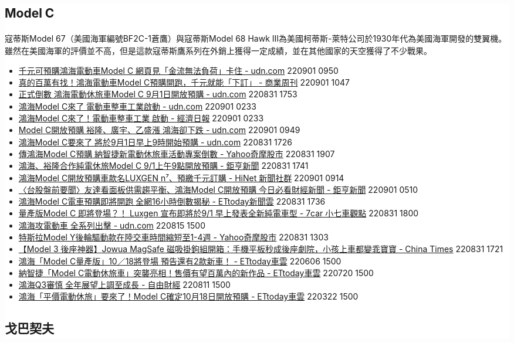 ## Model C

寇蒂斯Model 67（美國海軍編號BF2C-1蒼鷹）與寇蒂斯Model 68 Hawk III為美國柯蒂斯-萊特公司於1930年代為美國海軍開發的雙翼機。雖然在美國海軍的評價並不高，但是這款寇蒂斯鷹系列在外銷上獲得一定成績，並在其他國家的天空獲得了不少戰果。
- [千元可預購鴻海電動車Model C 網頁見「金流無法負荷」卡住 - udn.com](https://udn.com/news/story/7240/6579925 "千元可預購鴻海電動車Model C 網頁見「金流無法負荷」卡住 - udn.com") 220901 0950
- [真的百萬有找！鴻海電動車Model C預購開跑，千元就能「下訂」 - 商業周刊](https://www.businessweekly.com.tw/business/blog/3010556 "真的百萬有找！鴻海電動車Model C預購開跑，千元就能「下訂」 - 商業周刊") 220901 1047
- [正式倒數 鴻海電動休旅車Model C 9月1日開放預購 - udn.com](https://udn.com/news/story/7240/6578775?list_ch2_index "正式倒數 鴻海電動休旅車Model C 9月1日開放預購 - udn.com") 220831 1753
- [鴻海Model C來了 電動車整車工業啟動 - udn.com](https://udn.com/news/story/7240/6579407?from=udn_ch2_menu_v2_main_index "鴻海Model C來了 電動車整車工業啟動 - udn.com") 220901 0233
- [鴻海Model C來了！電動車整車工業 啟動 - 經濟日報](https://money.udn.com/money/story/11162/6579407?from=edn_subcatelist_cate "鴻海Model C來了！電動車整車工業 啟動 - 經濟日報") 220901 0233
- [Model C開放預購 裕隆、廣宇、乙盛漲 鴻海卻下跌 - udn.com](https://udn.com/news/story/7253/6579929?from=udn-catebreaknews_ch2 "Model C開放預購 裕隆、廣宇、乙盛漲 鴻海卻下跌 - udn.com") 220901 0949
- [鴻海Model C要來了 將於9月1日早上9時開始預購 - udn.com](https://udn.com/news/story/7240/6578695?from=udn_ch2_menu_v2_main_index "鴻海Model C要來了 將於9月1日早上9時開始預購 - udn.com") 220831 1726
- [傳鴻海Model C預購 納智捷新電動休旅車活動專案倒數 - Yahoo奇摩股市](https://tw.stock.yahoo.com/news/%E5%82%B3%E9%B4%BB%E6%B5%B7model-c%E9%A0%90%E8%B3%BC-%E7%B4%8D%E6%99%BA%E6%8D%B7%E6%96%B0%E9%9B%BB%E5%8B%95%E4%BC%91%E6%97%85%E8%BB%8A%E6%B4%BB%E5%8B%95%E5%B0%88%E6%A1%88%E5%80%92%E6%95%B8-110725955.html?bcmt=1 "傳鴻海Model C預購 納智捷新電動休旅車活動專案倒數 - Yahoo奇摩股市") 220831 1907
- [鴻海、裕隆合作純電休旅Model C 9/1上午9點開放預購 - 鉅亨新聞](https://m.cnyes.com/news/id/4943855 "鴻海、裕隆合作純電休旅Model C 9/1上午9點開放預購 - 鉅亨新聞") 220831 1741
- [鴻海Model C開放預購車款名LUXGEN n⁷、預繳千元訂購 - HiNet 新聞社群](https://times.hinet.net/topic/24112585 "鴻海Model C開放預購車款名LUXGEN n⁷、預繳千元訂購 - HiNet 新聞社群") 220901 0914
- [〈台股盤前要聞〉友達看面板供需趨平衡、鴻海Model C開放預購 今日必看財經新聞 - 鉅亨新聞](https://m.cnyes.com/news/id/4944110 "〈台股盤前要聞〉友達看面板供需趨平衡、鴻海Model C開放預購 今日必看財經新聞 - 鉅亨新聞") 220901 0510
- [鴻海Model C電車預購即將開跑 全網16小時倒數揭秘 - ETtoday新聞雲](https://www.ettoday.net/news/20220831/2328621.htm "鴻海Model C電車預購即將開跑 全網16小時倒數揭秘 - ETtoday新聞雲") 220831 1736
- [量產版Model C 即將登場？！ Luxgen 宣布即將於9/1 早上發表全新純電車型 - 7car 小七車觀點](https://www.7car.tw/articles/read/84539/second_44 "量產版Model C 即將登場？！ Luxgen 宣布即將於9/1 早上發表全新純電車型 - 7car 小七車觀點") 220831 1800
- [鴻海攻電動車 全系列出擊 - udn.com](https://udn.com/news/story/7240/6537089 "鴻海攻電動車 全系列出擊 - udn.com") 220815 1500
- [特斯拉Model Y後輪驅動款在陸交車時間縮短至1-4週 - Yahoo奇摩股市](https://tw.stock.yahoo.com/news/%E7%89%B9%E6%96%AF%E6%8B%89model-y%E5%BE%8C%E8%BC%AA%E9%A9%85%E5%8B%95%E6%AC%BE%E5%9C%A8%E9%99%B8%E4%BA%A4%E8%BB%8A%E6%99%82%E9%96%93%E7%B8%AE%E7%9F%AD%E8%87%B31-4%E9%80%B1-045808867.html?bcmt=1 "特斯拉Model Y後輪驅動款在陸交車時間縮短至1-4週 - Yahoo奇摩股市") 220831 1303
- [【Model 3 後座神器】Jowua MagSafe 磁吸掛鉤組開箱：手機平板秒成後座劇院，小孩上車都變乖寶寶 - China Times](https://autos.chinatimes.com/20220831004124-264301 "【Model 3 後座神器】Jowua MagSafe 磁吸掛鉤組開箱：手機平板秒成後座劇院，小孩上車都變乖寶寶 - China Times") 220831 1721
- [鴻海「Model C量產版」10／18將登場 預告還有2款新車！ - ETtoday車雲](https://speed.ettoday.net/news/2267060 "鴻海「Model C量產版」10／18將登場 預告還有2款新車！ - ETtoday車雲") 220606 1500
- [納智捷「Model C電動休旅車」突襲亮相！售價有望百萬內的新作品 - ETtoday車雲](https://speed.ettoday.net/news/2297937 "納智捷「Model C電動休旅車」突襲亮相！售價有望百萬內的新作品 - ETtoday車雲") 220720 1500
- [鴻海Q3審慎 全年展望上調至成長 - 自由財經](https://ec.ltn.com.tw/article/paper/1533709 "鴻海Q3審慎 全年展望上調至成長 - 自由財經") 220811 1500
- [鴻海「平價電動休旅」要來了！Model C確定10月18日開放預購 - ETtoday車雲](https://speed.ettoday.net/news/2213714 "鴻海「平價電動休旅」要來了！Model C確定10月18日開放預購 - ETtoday車雲") 220322 1500

## 戈巴契夫
